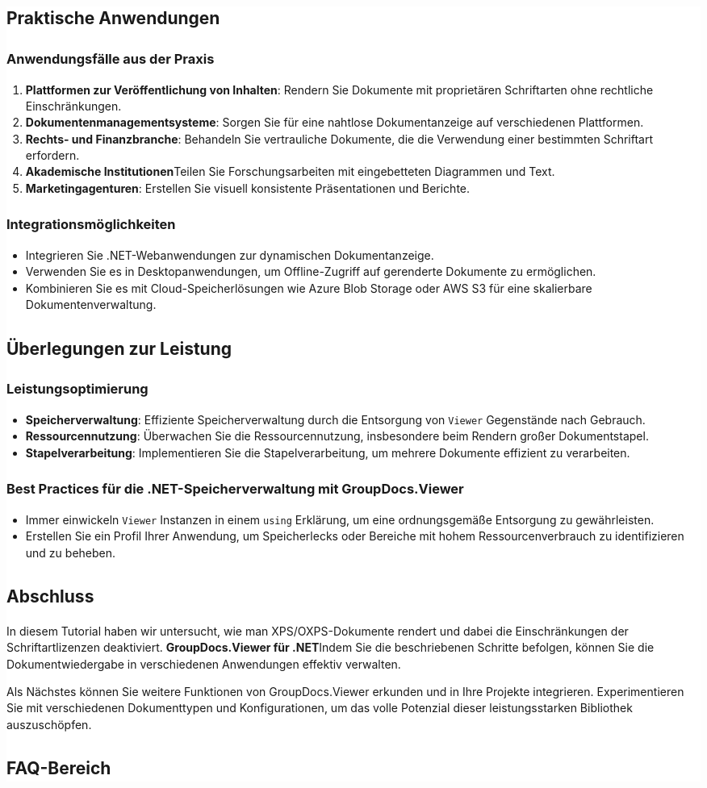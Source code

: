 ## Praktische Anwendungen

### Anwendungsfälle aus der Praxis
1. **Plattformen zur Veröffentlichung von Inhalten**: Rendern Sie Dokumente mit proprietären Schriftarten ohne rechtliche Einschränkungen.
2. **Dokumentenmanagementsysteme**: Sorgen Sie für eine nahtlose Dokumentanzeige auf verschiedenen Plattformen.
3. **Rechts- und Finanzbranche**: Behandeln Sie vertrauliche Dokumente, die die Verwendung einer bestimmten Schriftart erfordern.
4. **Akademische Institutionen**Teilen Sie Forschungsarbeiten mit eingebetteten Diagrammen und Text.
5. **Marketingagenturen**: Erstellen Sie visuell konsistente Präsentationen und Berichte.

### Integrationsmöglichkeiten
- Integrieren Sie .NET-Webanwendungen zur dynamischen Dokumentanzeige.
- Verwenden Sie es in Desktopanwendungen, um Offline-Zugriff auf gerenderte Dokumente zu ermöglichen.
- Kombinieren Sie es mit Cloud-Speicherlösungen wie Azure Blob Storage oder AWS S3 für eine skalierbare Dokumentenverwaltung.

## Überlegungen zur Leistung

### Leistungsoptimierung
- **Speicherverwaltung**: Effiziente Speicherverwaltung durch die Entsorgung von `Viewer` Gegenstände nach Gebrauch.
- **Ressourcennutzung**: Überwachen Sie die Ressourcennutzung, insbesondere beim Rendern großer Dokumentstapel.
- **Stapelverarbeitung**: Implementieren Sie die Stapelverarbeitung, um mehrere Dokumente effizient zu verarbeiten.

### Best Practices für die .NET-Speicherverwaltung mit GroupDocs.Viewer
- Immer einwickeln `Viewer` Instanzen in einem `using` Erklärung, um eine ordnungsgemäße Entsorgung zu gewährleisten.
- Erstellen Sie ein Profil Ihrer Anwendung, um Speicherlecks oder Bereiche mit hohem Ressourcenverbrauch zu identifizieren und zu beheben.

## Abschluss

In diesem Tutorial haben wir untersucht, wie man XPS/OXPS-Dokumente rendert und dabei die Einschränkungen der Schriftartlizenzen deaktiviert. **GroupDocs.Viewer für .NET**Indem Sie die beschriebenen Schritte befolgen, können Sie die Dokumentwiedergabe in verschiedenen Anwendungen effektiv verwalten.

Als Nächstes können Sie weitere Funktionen von GroupDocs.Viewer erkunden und in Ihre Projekte integrieren. Experimentieren Sie mit verschiedenen Dokumenttypen und Konfigurationen, um das volle Potenzial dieser leistungsstarken Bibliothek auszuschöpfen.

## FAQ-Bereich

